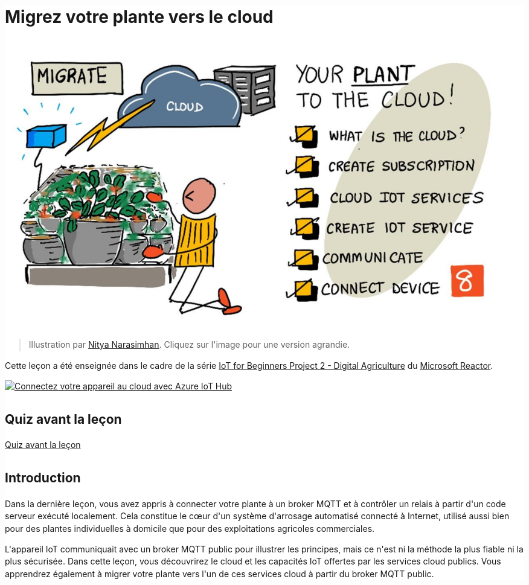 
# Migrez votre plante vers le cloud

![Un aperçu illustré de cette leçon](../../../../../translated_images/lesson-8.3f21f3c11159e6a0a376351973ea5724d5de68fa23b4288853a174bed9ac48c3.fr.jpg)

> Illustration par [Nitya Narasimhan](https://github.com/nitya). Cliquez sur l'image pour une version agrandie.

Cette leçon a été enseignée dans le cadre de la série [IoT for Beginners Project 2 - Digital Agriculture](https://youtube.com/playlist?list=PLmsFUfdnGr3yCutmcVg6eAUEfsGiFXgcx) du [Microsoft Reactor](https://developer.microsoft.com/reactor/?WT.mc_id=academic-17441-jabenn).

[![Connectez votre appareil au cloud avec Azure IoT Hub](https://img.youtube.com/vi/bNxjopXkhvk/0.jpg)](https://youtu.be/bNxjopXkhvk)

## Quiz avant la leçon

[Quiz avant la leçon](https://black-meadow-040d15503.1.azurestaticapps.net/quiz/15)

## Introduction

Dans la dernière leçon, vous avez appris à connecter votre plante à un broker MQTT et à contrôler un relais à partir d'un code serveur exécuté localement. Cela constitue le cœur d'un système d'arrosage automatisé connecté à Internet, utilisé aussi bien pour des plantes individuelles à domicile que pour des exploitations agricoles commerciales.

L'appareil IoT communiquait avec un broker MQTT public pour illustrer les principes, mais ce n'est ni la méthode la plus fiable ni la plus sécurisée. Dans cette leçon, vous découvrirez le cloud et les capacités IoT offertes par les services cloud publics. Vous apprendrez également à migrer votre plante vers l'un de ces services cloud à partir du broker MQTT public.
